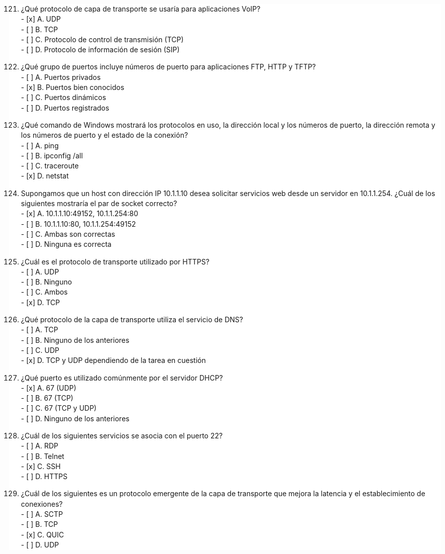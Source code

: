 121. ¿Qué protocolo de capa de transporte se usaría para aplicaciones VoIP?  
    - [x] A. UDP  
    - [ ] B. TCP  
    - [ ] C. Protocolo de control de transmisión (TCP)  
    - [ ] D. Protocolo de información de sesión (SIP)  

122. ¿Qué grupo de puertos incluye números de puerto para aplicaciones FTP, HTTP y TFTP?  
    - [ ] A. Puertos privados  
    - [x] B. Puertos bien conocidos  
    - [ ] C. Puertos dinámicos  
    - [ ] D. Puertos registrados  

123. ¿Qué comando de Windows mostrará los protocolos en uso, la dirección local y los números de puerto, la dirección remota y los números de puerto y el estado de la conexión?  
    - [ ] A. ping  
    - [ ] B. ipconfig /all  
    - [ ] C. traceroute  
    - [x] D. netstat  

124. Supongamos que un host con dirección IP 10.1.1.10 desea solicitar servicios web desde un servidor en 10.1.1.254. ¿Cuál de los siguientes mostraría el par de socket correcto?  
    - [x] A. 10.1.1.10:49152, 10.1.1.254:80  
    - [ ] B. 10.1.1.10:80, 10.1.1.254:49152  
    - [ ] C. Ambas son correctas  
    - [ ] D. Ninguna es correcta  

125. ¿Cuál es el protocolo de transporte utilizado por HTTPS?  
    - [ ] A. UDP  
    - [ ] B. Ninguno  
    - [ ] C. Ambos  
    - [x] D. TCP  

126. ¿Qué protocolo de la capa de transporte utiliza el servicio de DNS?  
    - [ ] A. TCP  
    - [ ] B. Ninguno de los anteriores  
    - [ ] C. UDP  
    - [x] D. TCP y UDP dependiendo de la tarea en cuestión  

127. ¿Qué puerto es utilizado comúnmente por el servidor DHCP?  
    - [x] A. 67 (UDP)  
    - [ ] B. 67 (TCP)  
    - [ ] C. 67 (TCP y UDP)  
    - [ ] D. Ninguno de los anteriores  

128. ¿Cuál de los siguientes servicios se asocia con el puerto 22?  
    - [ ] A. RDP  
    - [ ] B. Telnet  
    - [x] C. SSH  
    - [ ] D. HTTPS  

129. ¿Cuál de los siguientes es un protocolo emergente de la capa de transporte que mejora la latencia y el establecimiento de conexiones?  
    - [ ] A. SCTP  
    - [ ] B. TCP  
    - [x] C. QUIC  
    - [ ] D. UDP  
